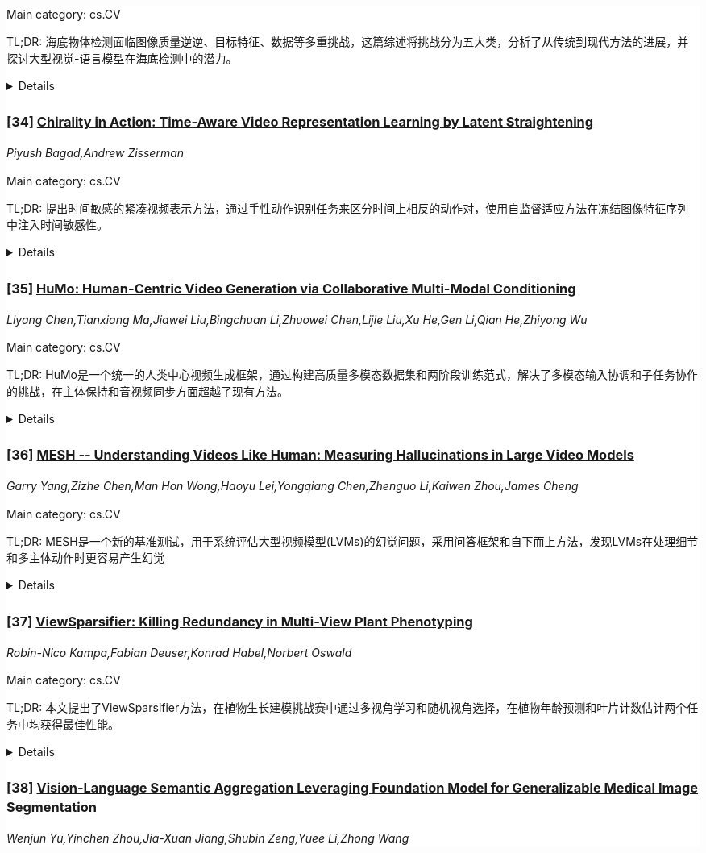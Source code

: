 Main category: cs.CV

TL;DR: 海底物体检测面临图像质量逆逆、目标特征、数据等多重挑战，这篇综述将挑战分为五大类，分析了从传统到现代方法的进展，并探讨大型视觉-语言模型在海底检测中的潜力。


<details><summary>Details</summary></details>


### [34] [Chirality in Action: Time-Aware Video Representation Learning by Latent Straightening](https://arxiv.org/abs/2509.08502)
*Piyush Bagad,Andrew Zisserman*

Main category: cs.CV

TL;DR: 提出时间敏感的紧凑视频表示方法，通过手性动作识别任务来区分时间上相反的动作对，使用自监督适应方法在冻结图像特征序列中注入时间敏感性。


<details><summary>Details</summary></details>


### [35] [HuMo: Human-Centric Video Generation via Collaborative Multi-Modal Conditioning](https://arxiv.org/abs/2509.08519)
*Liyang Chen,Tianxiang Ma,Jiawei Liu,Bingchuan Li,Zhuowei Chen,Lijie Liu,Xu He,Gen Li,Qian He,Zhiyong Wu*

Main category: cs.CV

TL;DR: HuMo是一个统一的人类中心视频生成框架，通过构建高质量多模态数据集和两阶段训练范式，解决了多模态输入协调和子任务协作的挑战，在主体保持和音视频同步方面超越了现有方法。


<details><summary>Details</summary></details>


### [36] [MESH -- Understanding Videos Like Human: Measuring Hallucinations in Large Video Models](https://arxiv.org/abs/2509.08538)
*Garry Yang,Zizhe Chen,Man Hon Wong,Haoyu Lei,Yongqiang Chen,Zhenguo Li,Kaiwen Zhou,James Cheng*

Main category: cs.CV

TL;DR: MESH是一个新的基准测试，用于系统评估大型视频模型(LVMs)的幻觉问题，采用问答框架和自下而上方法，发现LVMs在处理细节和多主体动作时更容易产生幻觉


<details><summary>Details</summary></details>


### [37] [ViewSparsifier: Killing Redundancy in Multi-View Plant Phenotyping](https://arxiv.org/abs/2509.08550)
*Robin-Nico Kampa,Fabian Deuser,Konrad Habel,Norbert Oswald*

Main category: cs.CV

TL;DR: 本文提出了ViewSparsifier方法，在植物生长建模挑战赛中通过多视角学习和随机视角选择，在植物年龄预测和叶片计数估计两个任务中均获得最佳性能。


<details><summary>Details</summary></details>


### [38] [Vision-Language Semantic Aggregation Leveraging Foundation Model for Generalizable Medical Image Segmentation](https://arxiv.org/abs/2509.08570)
*Wenjun Yu,Yinchen Zhou,Jia-Xuan Jiang,Shubin Zeng,Yuee Li,Zhong Wang*
